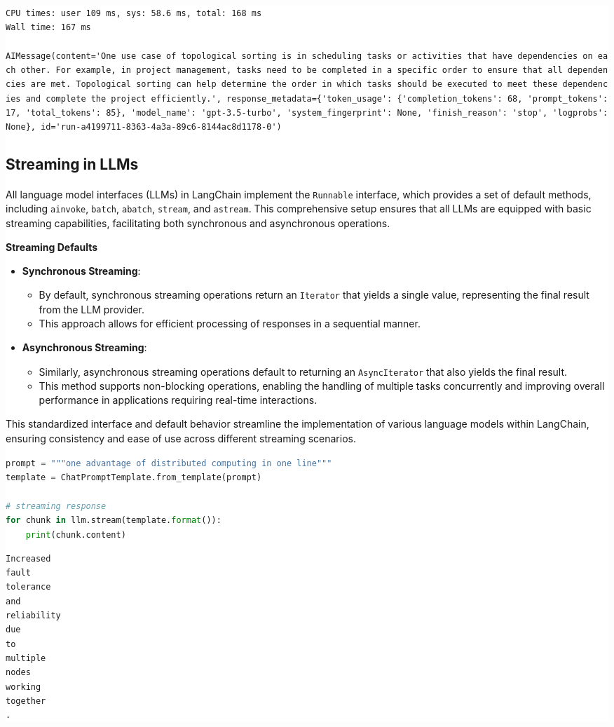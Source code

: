 ```
CPU times: user 109 ms, sys: 58.6 ms, total: 168 ms
Wall time: 167 ms

AIMessage(content='One use case of topological sorting is in scheduling tasks or activities that have dependencies on each other. For example, in project management, tasks need to be completed in a specific order to ensure that all dependencies are met. Topological sorting can help determine the order in which tasks should be executed to meet these dependencies and complete the project efficiently.', response_metadata={'token_usage': {'completion_tokens': 68, 'prompt_tokens': 17, 'total_tokens': 85}, 'model_name': 'gpt-3.5-turbo', 'system_fingerprint': None, 'finish_reason': 'stop', 'logprobs': None}, id='run-a4199711-8363-4a3a-89c6-8144ac8d1178-0')
```


## Streaming in LLMs


All language model interfaces (LLMs) in LangChain implement the `Runnable` interface, which provides a set of default methods, including `ainvoke`, `batch`, `abatch`, `stream`, and `astream`. This comprehensive setup ensures that all LLMs are equipped with basic streaming capabilities, facilitating both synchronous and asynchronous operations.

**Streaming Defaults**

- **Synchronous Streaming**:
   - By default, synchronous streaming operations return an `Iterator` that yields a single value, representing the final result from the LLM provider.
   - This approach allows for efficient processing of responses in a sequential manner.

- **Asynchronous Streaming**:
   - Similarly, asynchronous streaming operations default to returning an `AsyncIterator` that also yields the final result.
   - This method supports non-blocking operations, enabling the handling of multiple tasks concurrently and improving overall performance in applications requiring real-time interactions.


This standardized interface and default behavior streamline the implementation of various language models within LangChain, ensuring consistency and ease of use across different streaming scenarios.


```python
prompt = """one advantage of distributed computing in one line"""
template = ChatPromptTemplate.from_template(prompt)

# streaming response
for chunk in llm.stream(template.format()):
    print(chunk.content)
```

```
Increased
fault
tolerance
and
reliability
due
to
multiple
nodes
working
together
.
```
    